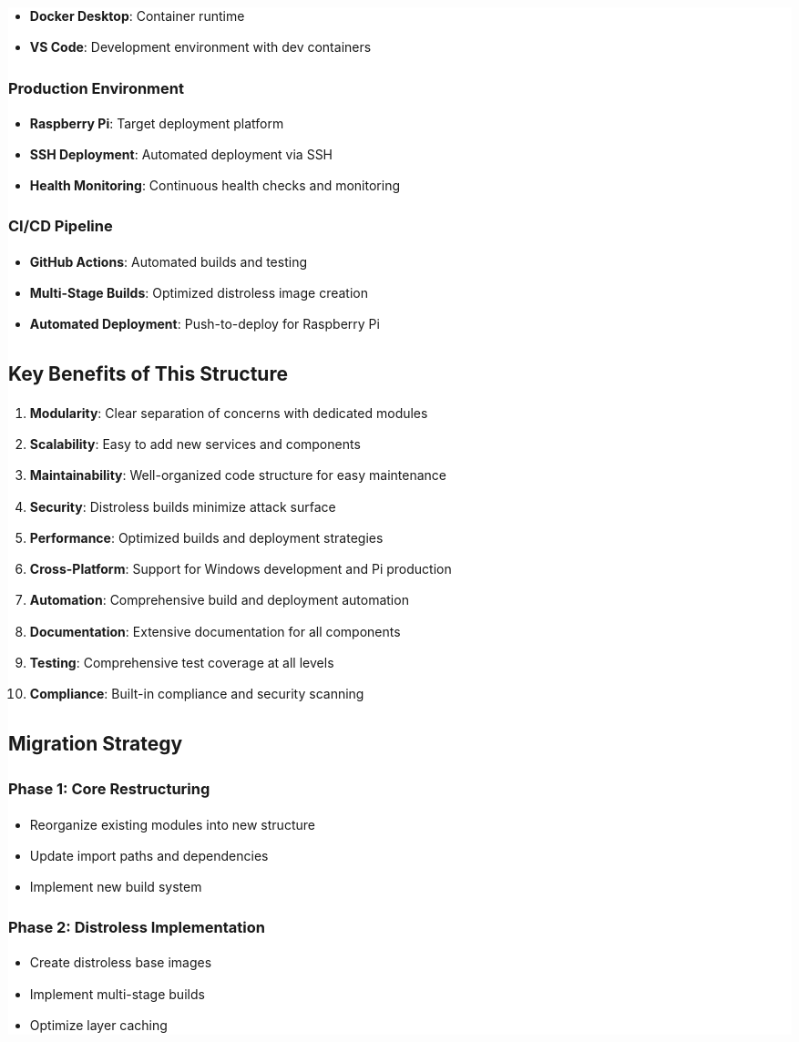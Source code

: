 - **Docker Desktop**: Container runtime

- **VS Code**: Development environment with dev containers

### Production Environment

- **Raspberry Pi**: Target deployment platform

- **SSH Deployment**: Automated deployment via SSH

- **Health Monitoring**: Continuous health checks and monitoring

### CI/CD Pipeline

- **GitHub Actions**: Automated builds and testing

- **Multi-Stage Builds**: Optimized distroless image creation

- **Automated Deployment**: Push-to-deploy for Raspberry Pi

## Key Benefits of This Structure

1. **Modularity**: Clear separation of concerns with dedicated modules

2. **Scalability**: Easy to add new services and components

3. **Maintainability**: Well-organized code structure for easy maintenance

4. **Security**: Distroless builds minimize attack surface

5. **Performance**: Optimized builds and deployment strategies

6. **Cross-Platform**: Support for Windows development and Pi production

7. **Automation**: Comprehensive build and deployment automation

8. **Documentation**: Extensive documentation for all components

9. **Testing**: Comprehensive test coverage at all levels

10. **Compliance**: Built-in compliance and security scanning

## Migration Strategy

### Phase 1: Core Restructuring

- Reorganize existing modules into new structure

- Update import paths and dependencies

- Implement new build system

### Phase 2: Distroless Implementation

- Create distroless base images

- Implement multi-stage builds

- Optimize layer caching
